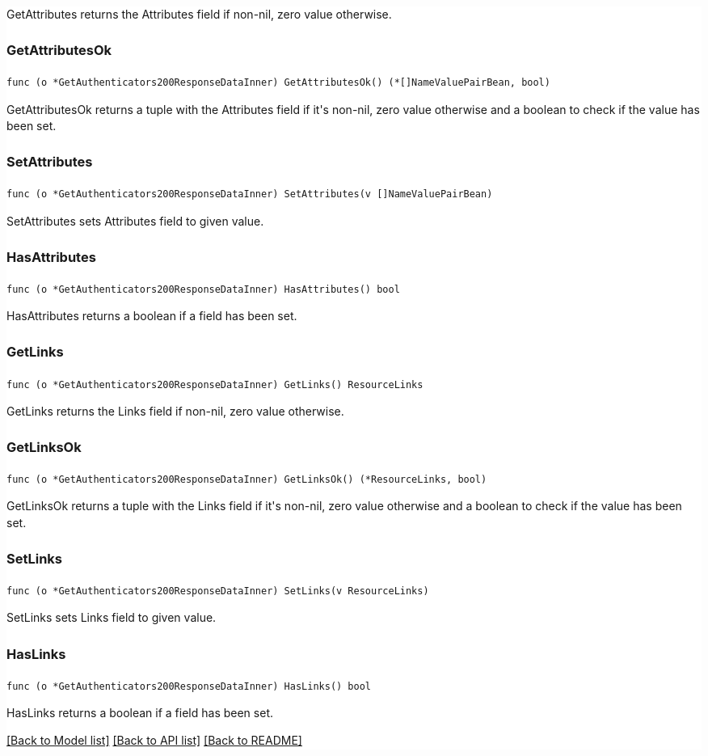 GetAttributes returns the Attributes field if non-nil, zero value otherwise.

### GetAttributesOk

`func (o *GetAuthenticators200ResponseDataInner) GetAttributesOk() (*[]NameValuePairBean, bool)`

GetAttributesOk returns a tuple with the Attributes field if it's non-nil, zero value otherwise
and a boolean to check if the value has been set.

### SetAttributes

`func (o *GetAuthenticators200ResponseDataInner) SetAttributes(v []NameValuePairBean)`

SetAttributes sets Attributes field to given value.

### HasAttributes

`func (o *GetAuthenticators200ResponseDataInner) HasAttributes() bool`

HasAttributes returns a boolean if a field has been set.

### GetLinks

`func (o *GetAuthenticators200ResponseDataInner) GetLinks() ResourceLinks`

GetLinks returns the Links field if non-nil, zero value otherwise.

### GetLinksOk

`func (o *GetAuthenticators200ResponseDataInner) GetLinksOk() (*ResourceLinks, bool)`

GetLinksOk returns a tuple with the Links field if it's non-nil, zero value otherwise
and a boolean to check if the value has been set.

### SetLinks

`func (o *GetAuthenticators200ResponseDataInner) SetLinks(v ResourceLinks)`

SetLinks sets Links field to given value.

### HasLinks

`func (o *GetAuthenticators200ResponseDataInner) HasLinks() bool`

HasLinks returns a boolean if a field has been set.


[[Back to Model list]](../README.md#documentation-for-models) [[Back to API list]](../README.md#documentation-for-api-endpoints) [[Back to README]](../README.md)


